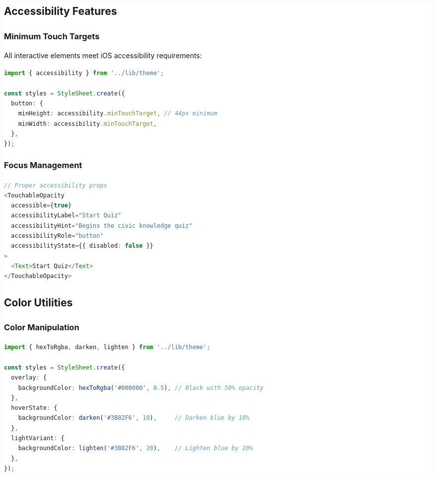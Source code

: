 ## Accessibility Features

### Minimum Touch Targets

All interactive elements meet iOS accessibility requirements:

```typescript
import { accessibility } from '../lib/theme';

const styles = StyleSheet.create({
  button: {
    minHeight: accessibility.minTouchTarget, // 44px minimum
    minWidth: accessibility.minTouchTarget,
  },
});
```

### Focus Management

```typescript
// Proper accessibility props
<TouchableOpacity
  accessible={true}
  accessibilityLabel="Start Quiz"
  accessibilityHint="Begins the civic knowledge quiz"
  accessibilityRole="button"
  accessibilityState={{ disabled: false }}
>
  <Text>Start Quiz</Text>
</TouchableOpacity>
```

## Color Utilities

### Color Manipulation

```typescript
import { hexToRgba, darken, lighten } from '../lib/theme';

const styles = StyleSheet.create({
  overlay: {
    backgroundColor: hexToRgba('#000000', 0.5), // Black with 50% opacity
  },
  hoverState: {
    backgroundColor: darken('#3B82F6', 10),     // Darken blue by 10%
  },
  lightVariant: {
    backgroundColor: lighten('#3B82F6', 20),    // Lighten blue by 20%
  },
});
```
